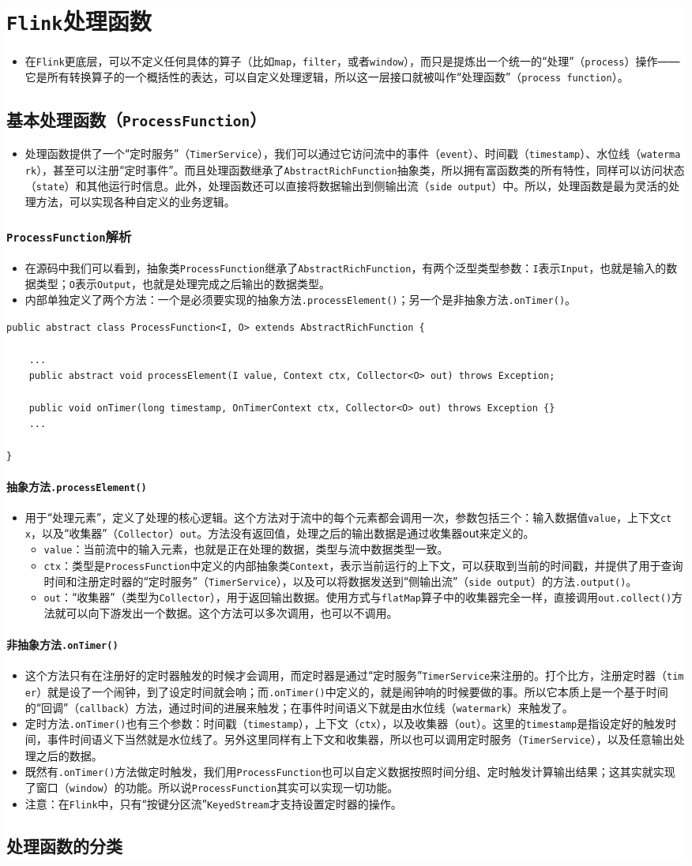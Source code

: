 # `Flink`处理函数

- 在`Flink`更底层，可以不定义任何具体的算子（比如`map`，`filter`，或者`window`），而只是提炼出一个统一的“处理”（`process`）操作——它是所有转换算子的一个概括性的表达，可以自定义处理逻辑，所以这一层接口就被叫作“处理函数”（`process function`）。

##  基本处理函数（`ProcessFunction`）

- 处理函数提供了一个“定时服务”（`TimerService`），我们可以通过它访问流中的事件（`event`）、时间戳（`timestamp`）、水位线（`watermark`），甚至可以注册“定时事件”。而且处理函数继承了`AbstractRichFunction`抽象类，所以拥有富函数类的所有特性，同样可以访问状态（`state`）和其他运行时信息。此外，处理函数还可以直接将数据输出到侧输出流（`side output`）中。所以，处理函数是最为灵活的处理方法，可以实现各种自定义的业务逻辑。

### `ProcessFunction`解析

- 在源码中我们可以看到，抽象类`ProcessFunction`继承了`AbstractRichFunction`，有两个泛型类型参数：`I`表示`Input`，也就是输入的数据类型；`O`表示`Output`，也就是处理完成之后输出的数据类型。
- 内部单独定义了两个方法：一个是必须要实现的抽象方法`.processElement()`；另一个是非抽象方法`.onTimer()`。

~~~
public abstract class ProcessFunction<I, O> extends AbstractRichFunction {

    ...
    public abstract void processElement(I value, Context ctx, Collector<O> out) throws Exception;

    public void onTimer(long timestamp, OnTimerContext ctx, Collector<O> out) throws Exception {}
    ...

}
~~~

#### 抽象方法`.processElement()`

- 用于“处理元素”，定义了处理的核心逻辑。这个方法对于流中的每个元素都会调用一次，参数包括三个：输入数据值`value`，上下文`ctx`，以及“收集器”（`Collector`）`out`。方法没有返回值，处理之后的输出数据是通过收集器out来定义的。
  - `value`：当前流中的输入元素，也就是正在处理的数据，类型与流中数据类型一致。
  - `ctx`：类型是`ProcessFunction`中定义的内部抽象类`Context`，表示当前运行的上下文，可以获取到当前的时间戳，并提供了用于查询时间和注册定时器的“定时服务”（`TimerService`），以及可以将数据发送到“侧输出流”（`side output`）的方法`.output()`。
  - `out`：“收集器”（类型为`Collector`），用于返回输出数据。使用方式与`flatMap`算子中的收集器完全一样，直接调用`out.collect()`方法就可以向下游发出一个数据。这个方法可以多次调用，也可以不调用。

#### 非抽象方法`.onTimer()`

- 这个方法只有在注册好的定时器触发的时候才会调用，而定时器是通过“定时服务”`TimerService`来注册的。打个比方，注册定时器（`timer`）就是设了一个闹钟，到了设定时间就会响；而`.onTimer()`中定义的，就是闹钟响的时候要做的事。所以它本质上是一个基于时间的“回调”（`callback`）方法，通过时间的进展来触发；在事件时间语义下就是由水位线（`watermark`）来触发了。
- 定时方法`.onTimer()`也有三个参数：时间戳（`timestamp`），上下文（`ctx`），以及收集器（`out`）。这里的`timestamp`是指设定好的触发时间，事件时间语义下当然就是水位线了。另外这里同样有上下文和收集器，所以也可以调用定时服务（`TimerService`），以及任意输出处理之后的数据。
- 既然有`.onTimer()`方法做定时触发，我们用`ProcessFunction`也可以自定义数据按照时间分组、定时触发计算输出结果；这其实就实现了窗口（`window`）的功能。所以说`ProcessFunction`其实可以实现一切功能。
- 注意：在`Flink`中，只有“按键分区流”`KeyedStream`才支持设置定时器的操作。

## 处理函数的分类
